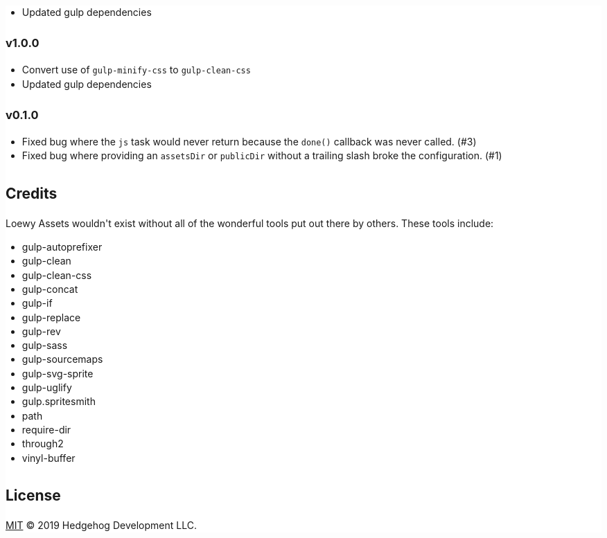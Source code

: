 - Updated gulp dependencies

### v1.0.0

- Convert use of `gulp-minify-css` to `gulp-clean-css`
- Updated gulp dependencies

### v0.1.0

- Fixed bug where the `js` task would never return because the `done()` callback was never called. (#3)
- Fixed bug where providing an `assetsDir` or `publicDir` without a trailing slash broke the configuration. (#1)

## Credits

Loewy Assets wouldn't exist without all of the wonderful tools put out there by others. These tools include:

- gulp-autoprefixer
- gulp-clean
- gulp-clean-css
- gulp-concat
- gulp-if
- gulp-replace
- gulp-rev
- gulp-sass
- gulp-sourcemaps
- gulp-svg-sprite
- gulp-uglify
- gulp.spritesmith
- path
- require-dir
- through2
- vinyl-buffer

## License

[MIT](http://opensource.org/licenses/MIT) &copy; 2019 Hedgehog Development LLC.

